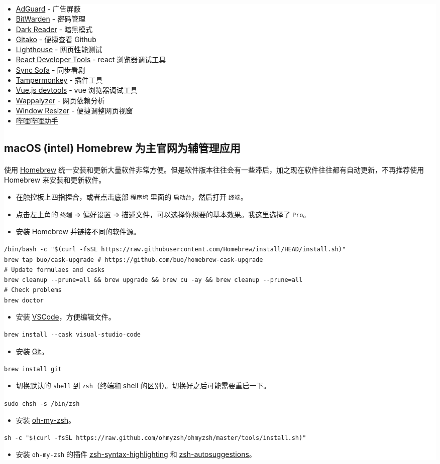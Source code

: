 - [AdGuard](https://adguard.com/zh_cn/adguard-browser-extension/overview.html) - 广告屏蔽
- [BitWarden](https://bitwarden.com/) - 密码管理
- [Dark Reader](https://darkreader.org/) - 暗黑模式
- [Gitako](https://github.com/EnixCoda/Gitako) - 便捷查看 Github
- [Lighthouse](https://developers.google.com/web/tools/lighthouse) - 网页性能测试
- [React Developer Tools](https://github.com/facebook/react/tree/main/packages/react-devtools) - react 浏览器调试工具
- [Sync Sofa](https://github.com/LouisYLWang/Sync-Sofa) - 同步看剧
- [Tampermonkey](https://www.tampermonkey.net/) - 插件工具
- [Vue.js devtools](https://devtools.vuejs.org/) - vue 浏览器调试工具
- [Wappalyzer](https://www.wappalyzer.com/) - 网页依赖分析
- [Window Resizer](https://coolx10.com/window-resizer/) - 便捷调整网页视窗
- [哔哩哔哩助手](https://bilibilihelper.com/)

## macOS (intel) Homebrew 为主官网为辅管理应用

使用 [Homebrew](https://brew.sh/) 统一安装和更新大量软件非常方便。但是软件版本往往会有一些滞后，加之现在软件往往都有自动更新，不再推荐使用 Homebrew 来安装和更新软件。

- 在触控板上四指捏合，或者点击底部 `程序坞` 里面的 `启动台`，然后打开 `终端`。

- 点击左上角的 `终端` -> 偏好设置 -> 描述文件，可以选择你想要的基本效果。我这里选择了 `Pro`。

- 安装 [Homebrew](https://brew.sh/) 并链接不同的软件源。

```shell
/bin/bash -c "$(curl -fsSL https://raw.githubusercontent.com/Homebrew/install/HEAD/install.sh)"
brew tap buo/cask-upgrade # https://github.com/buo/homebrew-cask-upgrade
# Update formulaes and casks
brew cleanup --prune=all && brew upgrade && brew cu -ay && brew cleanup --prune=all
# Check problems
brew doctor
```

- 安装 [VSCode](https://code.visualstudio.com/)，方便编辑文件。

```shell
brew install --cask visual-studio-code
```

- 安装 [Git](https://git-scm.com/)。

```shell
brew install git
```

- 切换默认的 `shell` 到 `zsh`（[终端和 shell 的区别](https://www.ihewro.com/archives/933/)）。切换好之后可能需要重启一下。

```shell
sudo chsh -s /bin/zsh
```

- 安装 [oh-my-zsh](https://ohmyz.sh/)。

```shell
sh -c "$(curl -fsSL https://raw.github.com/ohmyzsh/ohmyzsh/master/tools/install.sh)"
```

- 安装 `oh-my-zsh` 的插件 [zsh-syntax-highlighting](https://github.com/zsh-users/zsh-syntax-highlighting) 和 [zsh-autosuggestions](https://github.com/zsh-users/zsh-autosuggestions)。
